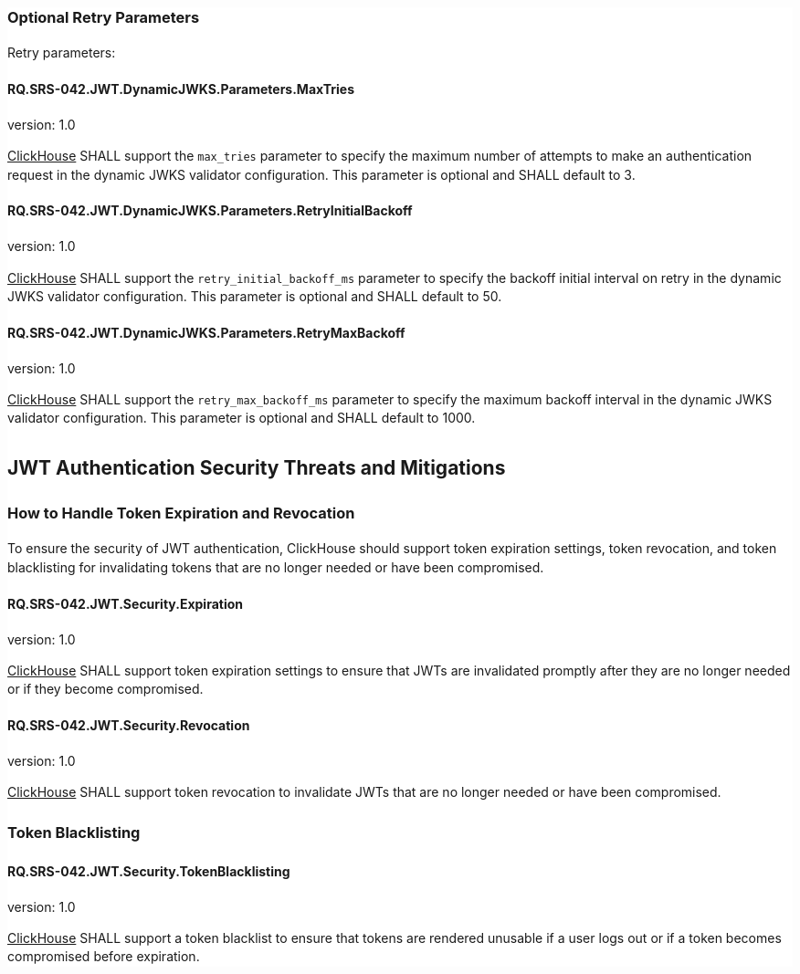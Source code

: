 ### Optional Retry Parameters

Retry parameters:

#### RQ.SRS-042.JWT.DynamicJWKS.Parameters.MaxTries
version: 1.0  

[ClickHouse] SHALL support the `max_tries` parameter to specify the maximum number of attempts to make an authentication request in the dynamic JWKS validator configuration. This parameter is optional and SHALL default to 3.

#### RQ.SRS-042.JWT.DynamicJWKS.Parameters.RetryInitialBackoff
version: 1.0  

[ClickHouse] SHALL support the `retry_initial_backoff_ms` parameter to specify the backoff initial interval on retry in the dynamic JWKS validator configuration. This parameter is optional and SHALL default to 50.

#### RQ.SRS-042.JWT.DynamicJWKS.Parameters.RetryMaxBackoff
version: 1.0  

[ClickHouse] SHALL support the `retry_max_backoff_ms` parameter to specify the maximum backoff interval in the dynamic JWKS validator configuration. This parameter is optional and SHALL default to 1000.


## JWT Authentication Security Threats and Mitigations

### How to Handle Token Expiration and Revocation

To ensure the security of JWT authentication, ClickHouse should support token expiration settings, token revocation, and token blacklisting for invalidating tokens that are no longer needed or have been compromised.

#### RQ.SRS-042.JWT.Security.Expiration
version: 1.0

[ClickHouse] SHALL support token expiration settings to ensure that JWTs are invalidated promptly after they are no longer needed or if they become compromised.

#### RQ.SRS-042.JWT.Security.Revocation
version: 1.0

[ClickHouse] SHALL support token revocation to invalidate JWTs that are no longer needed or have been compromised.

### Token Blacklisting

#### RQ.SRS-042.JWT.Security.TokenBlacklisting
version: 1.0

[ClickHouse] SHALL support a token blacklist to ensure that tokens are rendered unusable if a user logs out or if a token becomes compromised before expiration.


[ClickHouse]: https://clickhouse.com/